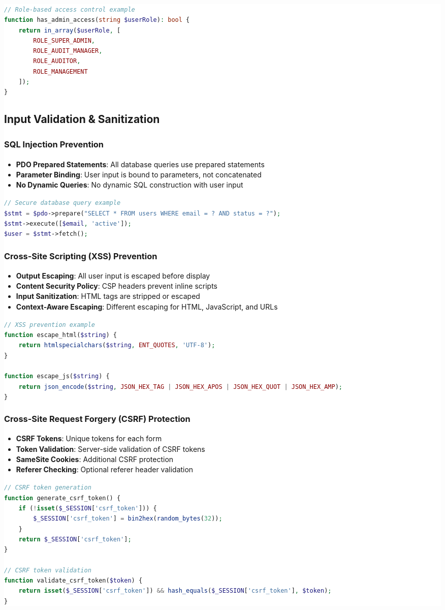 ```php
// Role-based access control example
function has_admin_access(string $userRole): bool {
    return in_array($userRole, [
        ROLE_SUPER_ADMIN, 
        ROLE_AUDIT_MANAGER, 
        ROLE_AUDITOR, 
        ROLE_MANAGEMENT
    ]);
}
```

## Input Validation & Sanitization

### SQL Injection Prevention
- **PDO Prepared Statements**: All database queries use prepared statements
- **Parameter Binding**: User input is bound to parameters, not concatenated
- **No Dynamic Queries**: No dynamic SQL construction with user input

```php
// Secure database query example
$stmt = $pdo->prepare("SELECT * FROM users WHERE email = ? AND status = ?");
$stmt->execute([$email, 'active']);
$user = $stmt->fetch();
```

### Cross-Site Scripting (XSS) Prevention
- **Output Escaping**: All user input is escaped before display
- **Content Security Policy**: CSP headers prevent inline scripts
- **Input Sanitization**: HTML tags are stripped or escaped
- **Context-Aware Escaping**: Different escaping for HTML, JavaScript, and URLs

```php
// XSS prevention example
function escape_html($string) {
    return htmlspecialchars($string, ENT_QUOTES, 'UTF-8');
}

function escape_js($string) {
    return json_encode($string, JSON_HEX_TAG | JSON_HEX_APOS | JSON_HEX_QUOT | JSON_HEX_AMP);
}
```

### Cross-Site Request Forgery (CSRF) Protection
- **CSRF Tokens**: Unique tokens for each form
- **Token Validation**: Server-side validation of CSRF tokens
- **SameSite Cookies**: Additional CSRF protection
- **Referer Checking**: Optional referer header validation

```php
// CSRF token generation
function generate_csrf_token() {
    if (!isset($_SESSION['csrf_token'])) {
        $_SESSION['csrf_token'] = bin2hex(random_bytes(32));
    }
    return $_SESSION['csrf_token'];
}

// CSRF token validation
function validate_csrf_token($token) {
    return isset($_SESSION['csrf_token']) && hash_equals($_SESSION['csrf_token'], $token);
}
```
